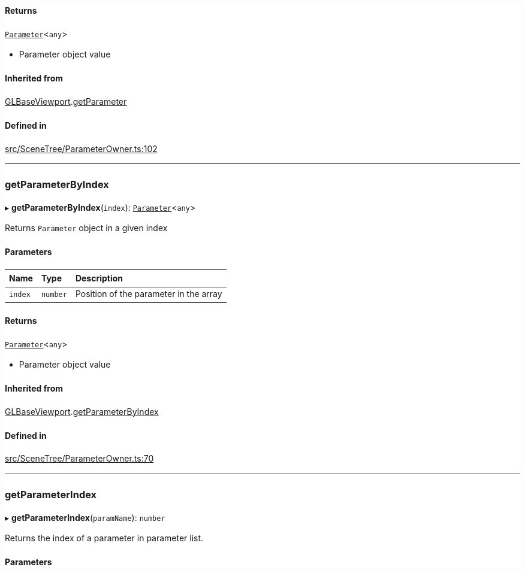 #### Returns

[`Parameter`](../../SceneTree/Parameters/SceneTree_Parameters_Parameter.Parameter)<`any`\>

- Parameter object value

#### Inherited from

[GLBaseViewport](../Renderer_GLBaseViewport.GLBaseViewport).[getParameter](../Renderer_GLBaseViewport.GLBaseViewport#getparameter)

#### Defined in

[src/SceneTree/ParameterOwner.ts:102](https://github.com/ZeaInc/zea-engine/blob/61f5bb376/src/SceneTree/ParameterOwner.ts#L102)

___

### getParameterByIndex

▸ **getParameterByIndex**(`index`): [`Parameter`](../../SceneTree/Parameters/SceneTree_Parameters_Parameter.Parameter)<`any`\>

Returns `Parameter` object in a given index

#### Parameters

| Name | Type | Description |
| :------ | :------ | :------ |
| `index` | `number` | Position of the parameter in the array |

#### Returns

[`Parameter`](../../SceneTree/Parameters/SceneTree_Parameters_Parameter.Parameter)<`any`\>

- Parameter object value

#### Inherited from

[GLBaseViewport](../Renderer_GLBaseViewport.GLBaseViewport).[getParameterByIndex](../Renderer_GLBaseViewport.GLBaseViewport#getparameterbyindex)

#### Defined in

[src/SceneTree/ParameterOwner.ts:70](https://github.com/ZeaInc/zea-engine/blob/61f5bb376/src/SceneTree/ParameterOwner.ts#L70)

___

### getParameterIndex

▸ **getParameterIndex**(`paramName`): `number`

Returns the index of a parameter in parameter list.

#### Parameters
